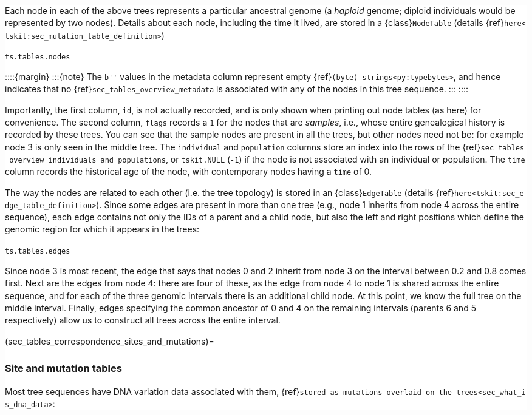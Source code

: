 Each node in each of the above trees represents a particular ancestral genome
(a *haploid* genome; diploid individuals would be represented by two nodes).
Details about each node, including the time it lived, are stored in a
{class}`NodeTable` (details {ref}`here<tskit:sec_mutation_table_definition>`)

```{code-cell} ipython3
ts.tables.nodes
```

::::{margin}
:::{note}
The `b''` values in the metadata column represent empty
{ref}`(byte) strings<py:typebytes>`, and hence indicates that no
{ref}`sec_tables_overview_metadata` is associated with any of the nodes
in this tree sequence.
:::
::::

Importantly, the first column, `id`, is not actually recorded, and is
only shown when printing out node tables (as here) for convenience.
The second column, `flags` records a `1` for the nodes that are *samples*,
i.e., whose entire genealogical history is recorded by these trees.
You can see that the sample nodes are present in all the trees, but other nodes need
not be: for example node 3 is only seen in the middle tree. The `individual` and
`population` columns store an index into the rows of the
{ref}`sec_tables_overview_individuals_and_populations`, or `tskit.NULL` (`-1`)
if the node is not associated with an individual or population. The ``time`` column
records the historical age of the node, with contemporary nodes having a ``time`` of 0.

The way the nodes are related to each other (i.e. the tree topology) is stored
in an {class}`EdgeTable` (details {ref}`here<tskit:sec_edge_table_definition>`).
Since some edges are present in more than one tree (e.g., node 1 inherits from node 4
across the entire sequence), each edge contains not only the IDs of a parent and a child
node, but also the left and right positions which define the genomic region for which it
appears in the trees:

```{code-cell} ipython3
ts.tables.edges
```

Since node 3 is most recent, the edge that says that nodes 0 and 2 inherit
from node 3 on the interval between 0.2 and 0.8 comes first.  Next are the
edges from node 4: there are four of these, as the edge from node 4 to node
1 is shared across the entire sequence, and for each of the three
genomic intervals there is an additional child node. At this
point, we know the full tree on the middle interval.  Finally, edges
specifying the common ancestor of 0 and 4 on the remaining intervals (parents 6
and 5 respectively) allow us to construct all trees across the entire interval.


(sec_tables_correspondence_sites_and_mutations)=

### Site and mutation tables

Most tree sequences have DNA variation data associated with them,
{ref}`stored as mutations overlaid on the trees<sec_what_is_dna_data>`:
